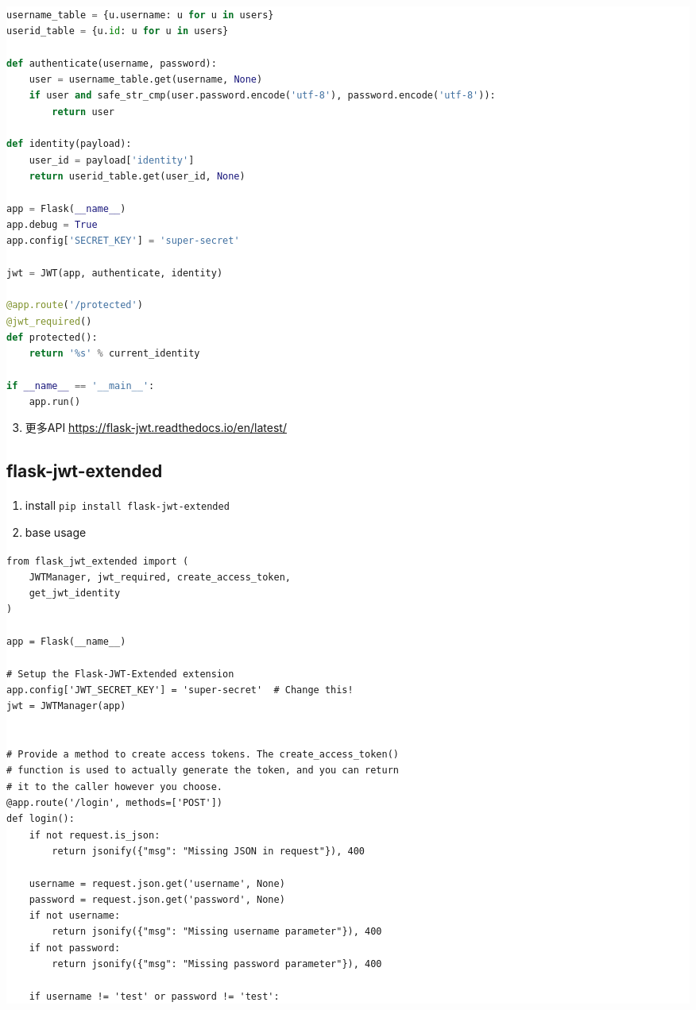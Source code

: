 ```python
username_table = {u.username: u for u in users}
userid_table = {u.id: u for u in users}

def authenticate(username, password):
    user = username_table.get(username, None)
    if user and safe_str_cmp(user.password.encode('utf-8'), password.encode('utf-8')):
        return user

def identity(payload):
    user_id = payload['identity']
    return userid_table.get(user_id, None)

app = Flask(__name__)
app.debug = True
app.config['SECRET_KEY'] = 'super-secret'

jwt = JWT(app, authenticate, identity)

@app.route('/protected')
@jwt_required()
def protected():
    return '%s' % current_identity

if __name__ == '__main__':
    app.run()
```

3. 更多API https://flask-jwt.readthedocs.io/en/latest/


## flask-jwt-extended

1. install `pip install flask-jwt-extended`

2. base usage
```pythonfrom flask import Flask, jsonify, request
from flask_jwt_extended import (
    JWTManager, jwt_required, create_access_token,
    get_jwt_identity
)

app = Flask(__name__)

# Setup the Flask-JWT-Extended extension
app.config['JWT_SECRET_KEY'] = 'super-secret'  # Change this!
jwt = JWTManager(app)


# Provide a method to create access tokens. The create_access_token()
# function is used to actually generate the token, and you can return
# it to the caller however you choose.
@app.route('/login', methods=['POST'])
def login():
    if not request.is_json:
        return jsonify({"msg": "Missing JSON in request"}), 400

    username = request.json.get('username', None)
    password = request.json.get('password', None)
    if not username:
        return jsonify({"msg": "Missing username parameter"}), 400
    if not password:
        return jsonify({"msg": "Missing password parameter"}), 400

    if username != 'test' or password != 'test':
```